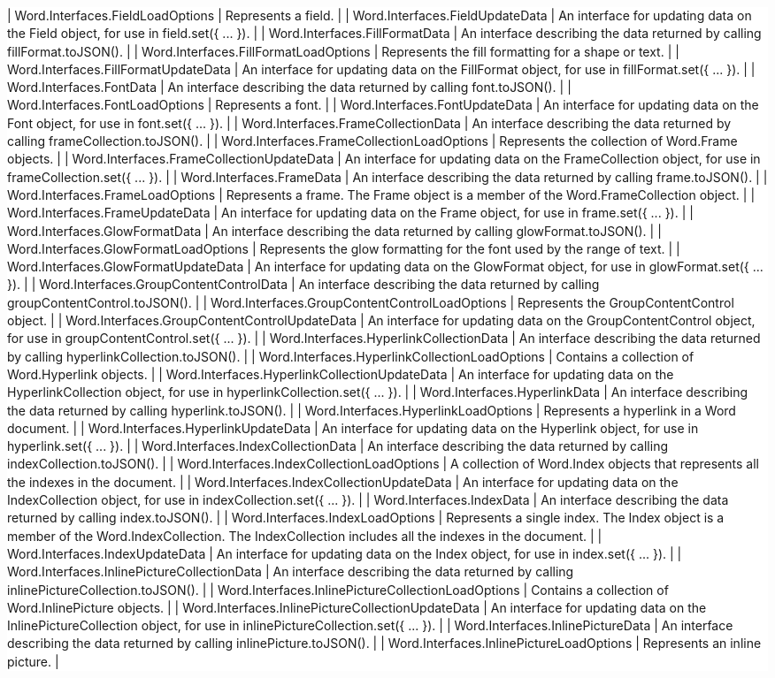 | Word.Interfaces.FieldLoadOptions | Represents a field. |
| Word.Interfaces.FieldUpdateData | An interface for updating data on the Field object, for use in field.set({ ... }). |
| Word.Interfaces.FillFormatData | An interface describing the data returned by calling fillFormat.toJSON(). |
| Word.Interfaces.FillFormatLoadOptions | Represents the fill formatting for a shape or text. |
| Word.Interfaces.FillFormatUpdateData | An interface for updating data on the FillFormat object, for use in fillFormat.set({ ... }). |
| Word.Interfaces.FontData | An interface describing the data returned by calling font.toJSON(). |
| Word.Interfaces.FontLoadOptions | Represents a font. |
| Word.Interfaces.FontUpdateData | An interface for updating data on the Font object, for use in font.set({ ... }). |
| Word.Interfaces.FrameCollectionData | An interface describing the data returned by calling frameCollection.toJSON(). |
| Word.Interfaces.FrameCollectionLoadOptions | Represents the collection of Word.Frame objects. |
| Word.Interfaces.FrameCollectionUpdateData | An interface for updating data on the FrameCollection object, for use in frameCollection.set({ ... }). |
| Word.Interfaces.FrameData | An interface describing the data returned by calling frame.toJSON(). |
| Word.Interfaces.FrameLoadOptions | Represents a frame. The Frame object is a member of the Word.FrameCollection object. |
| Word.Interfaces.FrameUpdateData | An interface for updating data on the Frame object, for use in frame.set({ ... }). |
| Word.Interfaces.GlowFormatData | An interface describing the data returned by calling glowFormat.toJSON(). |
| Word.Interfaces.GlowFormatLoadOptions | Represents the glow formatting for the font used by the range of text. |
| Word.Interfaces.GlowFormatUpdateData | An interface for updating data on the GlowFormat object, for use in glowFormat.set({ ... }). |
| Word.Interfaces.GroupContentControlData | An interface describing the data returned by calling groupContentControl.toJSON(). |
| Word.Interfaces.GroupContentControlLoadOptions | Represents the GroupContentControl object. |
| Word.Interfaces.GroupContentControlUpdateData | An interface for updating data on the GroupContentControl object, for use in groupContentControl.set({ ... }). |
| Word.Interfaces.HyperlinkCollectionData | An interface describing the data returned by calling hyperlinkCollection.toJSON(). |
| Word.Interfaces.HyperlinkCollectionLoadOptions | Contains a collection of Word.Hyperlink objects. |
| Word.Interfaces.HyperlinkCollectionUpdateData | An interface for updating data on the HyperlinkCollection object, for use in hyperlinkCollection.set({ ... }). |
| Word.Interfaces.HyperlinkData | An interface describing the data returned by calling hyperlink.toJSON(). |
| Word.Interfaces.HyperlinkLoadOptions | Represents a hyperlink in a Word document. |
| Word.Interfaces.HyperlinkUpdateData | An interface for updating data on the Hyperlink object, for use in hyperlink.set({ ... }). |
| Word.Interfaces.IndexCollectionData | An interface describing the data returned by calling indexCollection.toJSON(). |
| Word.Interfaces.IndexCollectionLoadOptions | A collection of Word.Index objects that represents all the indexes in the document. |
| Word.Interfaces.IndexCollectionUpdateData | An interface for updating data on the IndexCollection object, for use in indexCollection.set({ ... }). |
| Word.Interfaces.IndexData | An interface describing the data returned by calling index.toJSON(). |
| Word.Interfaces.IndexLoadOptions | Represents a single index. The Index object is a member of the Word.IndexCollection. The IndexCollection includes all the indexes in the document. |
| Word.Interfaces.IndexUpdateData | An interface for updating data on the Index object, for use in index.set({ ... }). |
| Word.Interfaces.InlinePictureCollectionData | An interface describing the data returned by calling inlinePictureCollection.toJSON(). |
| Word.Interfaces.InlinePictureCollectionLoadOptions | Contains a collection of Word.InlinePicture objects. |
| Word.Interfaces.InlinePictureCollectionUpdateData | An interface for updating data on the InlinePictureCollection object, for use in inlinePictureCollection.set({ ... }). |
| Word.Interfaces.InlinePictureData | An interface describing the data returned by calling inlinePicture.toJSON(). |
| Word.Interfaces.InlinePictureLoadOptions | Represents an inline picture. |
